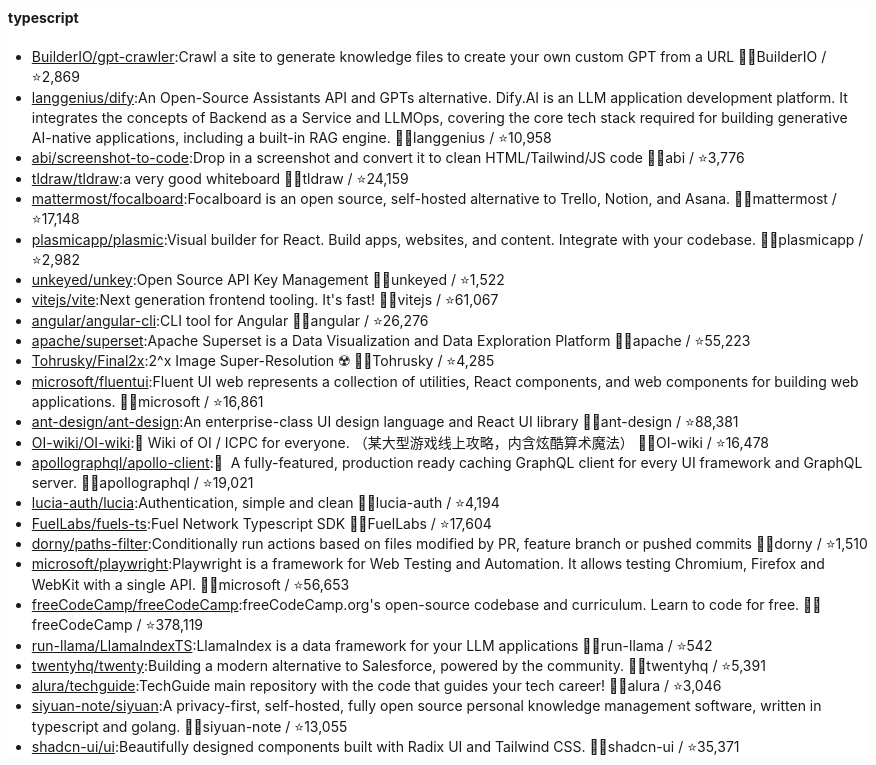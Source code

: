 #### typescript
* [BuilderIO/gpt-crawler](https://github.com/BuilderIO/gpt-crawler):Crawl a site to generate knowledge files to create your own custom GPT from a URL 🧑‍💻BuilderIO / ⭐2,869
* [langgenius/dify](https://github.com/langgenius/dify):An Open-Source Assistants API and GPTs alternative. Dify.AI is an LLM application development platform. It integrates the concepts of Backend as a Service and LLMOps, covering the core tech stack required for building generative AI-native applications, including a built-in RAG engine. 🧑‍💻langgenius / ⭐10,958
* [abi/screenshot-to-code](https://github.com/abi/screenshot-to-code):Drop in a screenshot and convert it to clean HTML/Tailwind/JS code 🧑‍💻abi / ⭐3,776
* [tldraw/tldraw](https://github.com/tldraw/tldraw):a very good whiteboard 🧑‍💻tldraw / ⭐24,159
* [mattermost/focalboard](https://github.com/mattermost/focalboard):Focalboard is an open source, self-hosted alternative to Trello, Notion, and Asana. 🧑‍💻mattermost / ⭐17,148
* [plasmicapp/plasmic](https://github.com/plasmicapp/plasmic):Visual builder for React. Build apps, websites, and content. Integrate with your codebase. 🧑‍💻plasmicapp / ⭐2,982
* [unkeyed/unkey](https://github.com/unkeyed/unkey):Open Source API Key Management 🧑‍💻unkeyed / ⭐1,522
* [vitejs/vite](https://github.com/vitejs/vite):Next generation frontend tooling. It's fast! 🧑‍💻vitejs / ⭐61,067
* [angular/angular-cli](https://github.com/angular/angular-cli):CLI tool for Angular 🧑‍💻angular / ⭐26,276
* [apache/superset](https://github.com/apache/superset):Apache Superset is a Data Visualization and Data Exploration Platform 🧑‍💻apache / ⭐55,223
* [Tohrusky/Final2x](https://github.com/Tohrusky/Final2x):2^x Image Super-Resolution ☢️ 🧑‍💻Tohrusky / ⭐4,285
* [microsoft/fluentui](https://github.com/microsoft/fluentui):Fluent UI web represents a collection of utilities, React components, and web components for building web applications. 🧑‍💻microsoft / ⭐16,861
* [ant-design/ant-design](https://github.com/ant-design/ant-design):An enterprise-class UI design language and React UI library 🧑‍💻ant-design / ⭐88,381
* [OI-wiki/OI-wiki](https://github.com/OI-wiki/OI-wiki):🌟 Wiki of OI / ICPC for everyone. （某大型游戏线上攻略，内含炫酷算术魔法） 🧑‍💻OI-wiki / ⭐16,478
* [apollographql/apollo-client](https://github.com/apollographql/apollo-client):🚀  A fully-featured, production ready caching GraphQL client for every UI framework and GraphQL server. 🧑‍💻apollographql / ⭐19,021
* [lucia-auth/lucia](https://github.com/lucia-auth/lucia):Authentication, simple and clean 🧑‍💻lucia-auth / ⭐4,194
* [FuelLabs/fuels-ts](https://github.com/FuelLabs/fuels-ts):Fuel Network Typescript SDK 🧑‍💻FuelLabs / ⭐17,604
* [dorny/paths-filter](https://github.com/dorny/paths-filter):Conditionally run actions based on files modified by PR, feature branch or pushed commits 🧑‍💻dorny / ⭐1,510
* [microsoft/playwright](https://github.com/microsoft/playwright):Playwright is a framework for Web Testing and Automation. It allows testing Chromium, Firefox and WebKit with a single API. 🧑‍💻microsoft / ⭐56,653
* [freeCodeCamp/freeCodeCamp](https://github.com/freeCodeCamp/freeCodeCamp):freeCodeCamp.org's open-source codebase and curriculum. Learn to code for free. 🧑‍💻freeCodeCamp / ⭐378,119
* [run-llama/LlamaIndexTS](https://github.com/run-llama/LlamaIndexTS):LlamaIndex is a data framework for your LLM applications 🧑‍💻run-llama / ⭐542
* [twentyhq/twenty](https://github.com/twentyhq/twenty):Building a modern alternative to Salesforce, powered by the community. 🧑‍💻twentyhq / ⭐5,391
* [alura/techguide](https://github.com/alura/techguide):TechGuide main repository with the code that guides your tech career! 🧑‍💻alura / ⭐3,046
* [siyuan-note/siyuan](https://github.com/siyuan-note/siyuan):A privacy-first, self-hosted, fully open source personal knowledge management software, written in typescript and golang. 🧑‍💻siyuan-note / ⭐13,055
* [shadcn-ui/ui](https://github.com/shadcn-ui/ui):Beautifully designed components built with Radix UI and Tailwind CSS. 🧑‍💻shadcn-ui / ⭐35,371
